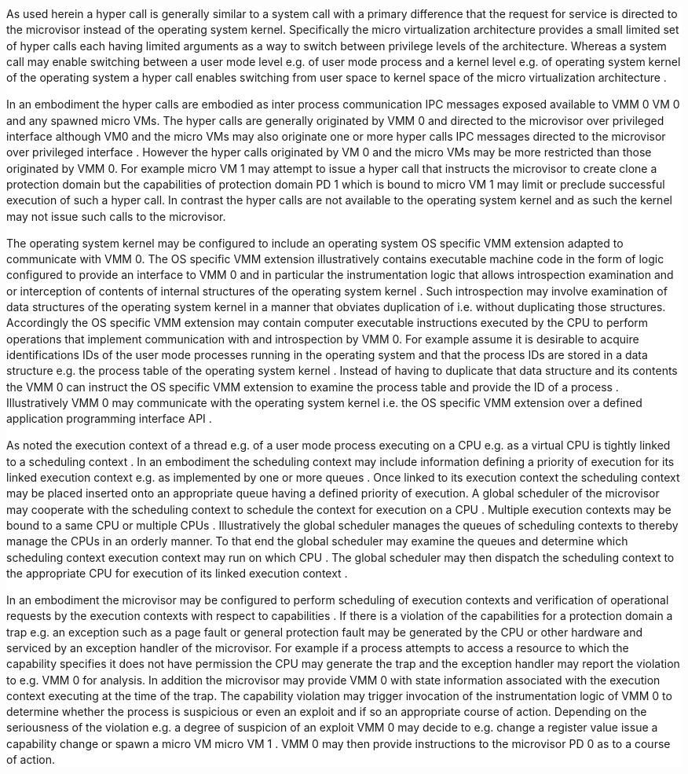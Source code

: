 As used herein a hyper call is generally similar to a system call with a primary difference that the request for service is directed to the microvisor instead of the operating system kernel. Specifically the micro virtualization architecture provides a small limited set of hyper calls each having limited arguments as a way to switch between privilege levels of the architecture. Whereas a system call may enable switching between a user mode level e.g. of user mode process and a kernel level e.g. of operating system kernel of the operating system a hyper call enables switching from user space to kernel space of the micro virtualization architecture .

In an embodiment the hyper calls are embodied as inter process communication IPC messages exposed available to VMM 0 VM 0 and any spawned micro VMs. The hyper calls are generally originated by VMM 0 and directed to the microvisor over privileged interface although VM0 and the micro VMs may also originate one or more hyper calls IPC messages directed to the microvisor over privileged interface . However the hyper calls originated by VM 0 and the micro VMs may be more restricted than those originated by VMM 0. For example micro VM 1 may attempt to issue a hyper call that instructs the microvisor to create clone a protection domain but the capabilities of protection domain PD 1 which is bound to micro VM 1 may limit or preclude successful execution of such a hyper call. In contrast the hyper calls are not available to the operating system kernel and as such the kernel may not issue such calls to the microvisor.

The operating system kernel may be configured to include an operating system OS specific VMM extension adapted to communicate with VMM 0. The OS specific VMM extension illustratively contains executable machine code in the form of logic configured to provide an interface to VMM 0 and in particular the instrumentation logic that allows introspection examination and or interception of contents of internal structures of the operating system kernel . Such introspection may involve examination of data structures of the operating system kernel in a manner that obviates duplication of i.e. without duplicating those structures. Accordingly the OS specific VMM extension may contain computer executable instructions executed by the CPU to perform operations that implement communication with and introspection by VMM 0. For example assume it is desirable to acquire identifications IDs of the user mode processes running in the operating system and that the process IDs are stored in a data structure e.g. the process table of the operating system kernel . Instead of having to duplicate that data structure and its contents the VMM 0 can instruct the OS specific VMM extension to examine the process table and provide the ID of a process . Illustratively VMM 0 may communicate with the operating system kernel i.e. the OS specific VMM extension over a defined application programming interface API .

As noted the execution context of a thread e.g. of a user mode process executing on a CPU e.g. as a virtual CPU is tightly linked to a scheduling context . In an embodiment the scheduling context may include information defining a priority of execution for its linked execution context e.g. as implemented by one or more queues . Once linked to its execution context the scheduling context may be placed inserted onto an appropriate queue having a defined priority of execution. A global scheduler of the microvisor may cooperate with the scheduling context to schedule the context for execution on a CPU . Multiple execution contexts may be bound to a same CPU or multiple CPUs . Illustratively the global scheduler manages the queues of scheduling contexts to thereby manage the CPUs in an orderly manner. To that end the global scheduler may examine the queues and determine which scheduling context execution context may run on which CPU . The global scheduler may then dispatch the scheduling context to the appropriate CPU for execution of its linked execution context .

In an embodiment the microvisor may be configured to perform scheduling of execution contexts and verification of operational requests by the execution contexts with respect to capabilities . If there is a violation of the capabilities for a protection domain a trap e.g. an exception such as a page fault or general protection fault may be generated by the CPU or other hardware and serviced by an exception handler of the microvisor. For example if a process attempts to access a resource to which the capability specifies it does not have permission the CPU may generate the trap and the exception handler may report the violation to e.g. VMM 0 for analysis. In addition the microvisor may provide VMM 0 with state information associated with the execution context executing at the time of the trap. The capability violation may trigger invocation of the instrumentation logic of VMM 0 to determine whether the process is suspicious or even an exploit and if so an appropriate course of action. Depending on the seriousness of the violation e.g. a degree of suspicion of an exploit VMM 0 may decide to e.g. change a register value issue a capability change or spawn a micro VM micro VM 1 . VMM 0 may then provide instructions to the microvisor PD 0 as to a course of action.
